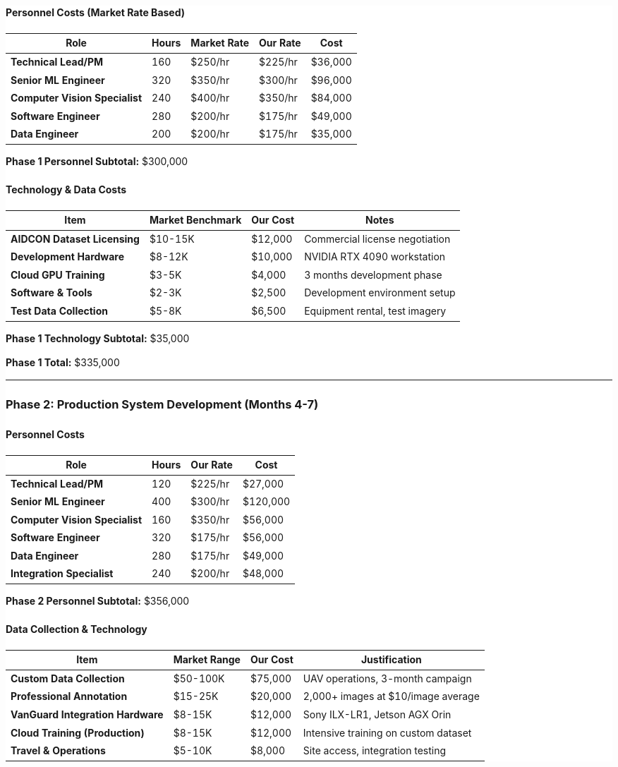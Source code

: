 #### Personnel Costs (Market Rate Based)
| Role | Hours | Market Rate | Our Rate | Cost |
|------|-------|-------------|----------|------|
| **Technical Lead/PM** | 160 | $250/hr | $225/hr | $36,000 |
| **Senior ML Engineer** | 320 | $350/hr | $300/hr | $96,000 |
| **Computer Vision Specialist** | 240 | $400/hr | $350/hr | $84,000 |
| **Software Engineer** | 280 | $200/hr | $175/hr | $49,000 |
| **Data Engineer** | 200 | $200/hr | $175/hr | $35,000 |

**Phase 1 Personnel Subtotal:** $300,000

#### Technology & Data Costs
| Item | Market Benchmark | Our Cost | Notes |
|------|------------------|----------|-------|
| **AIDCON Dataset Licensing** | $10-15K | $12,000 | Commercial license negotiation |
| **Development Hardware** | $8-12K | $10,000 | NVIDIA RTX 4090 workstation |
| **Cloud GPU Training** | $3-5K | $4,000 | 3 months development phase |
| **Software & Tools** | $2-3K | $2,500 | Development environment setup |
| **Test Data Collection** | $5-8K | $6,500 | Equipment rental, test imagery |

**Phase 1 Technology Subtotal:** $35,000

**Phase 1 Total:** $335,000

---

### Phase 2: Production System Development (Months 4-7)

#### Personnel Costs
| Role | Hours | Our Rate | Cost |
|------|-------|----------|------|
| **Technical Lead/PM** | 120 | $225/hr | $27,000 |
| **Senior ML Engineer** | 400 | $300/hr | $120,000 |
| **Computer Vision Specialist** | 160 | $350/hr | $56,000 |
| **Software Engineer** | 320 | $175/hr | $56,000 |
| **Data Engineer** | 280 | $175/hr | $49,000 |
| **Integration Specialist** | 240 | $200/hr | $48,000 |

**Phase 2 Personnel Subtotal:** $356,000

#### Data Collection & Technology
| Item | Market Range | Our Cost | Justification |
|------|--------------|----------|---------------|
| **Custom Data Collection** | $50-100K | $75,000 | UAV operations, 3-month campaign |
| **Professional Annotation** | $15-25K | $20,000 | 2,000+ images at $10/image average |
| **VanGuard Integration Hardware** | $8-15K | $12,000 | Sony ILX-LR1, Jetson AGX Orin |
| **Cloud Training (Production)** | $8-15K | $12,000 | Intensive training on custom dataset |
| **Travel & Operations** | $5-10K | $8,000 | Site access, integration testing |
